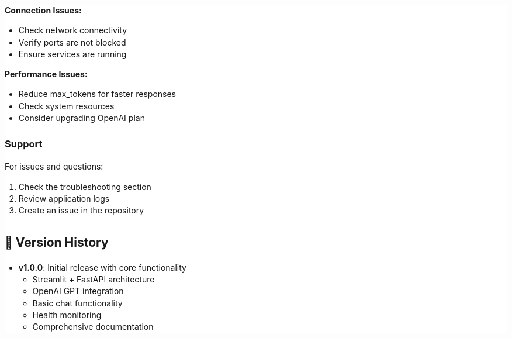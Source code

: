 **Connection Issues:**
- Check network connectivity
- Verify ports are not blocked
- Ensure services are running

**Performance Issues:**
- Reduce max_tokens for faster responses
- Check system resources
- Consider upgrading OpenAI plan

### Support

For issues and questions:
1. Check the troubleshooting section
2. Review application logs
3. Create an issue in the repository

## 🔄 Version History

- **v1.0.0**: Initial release with core functionality
  - Streamlit + FastAPI architecture
  - OpenAI GPT integration
  - Basic chat functionality
  - Health monitoring
  - Comprehensive documentation